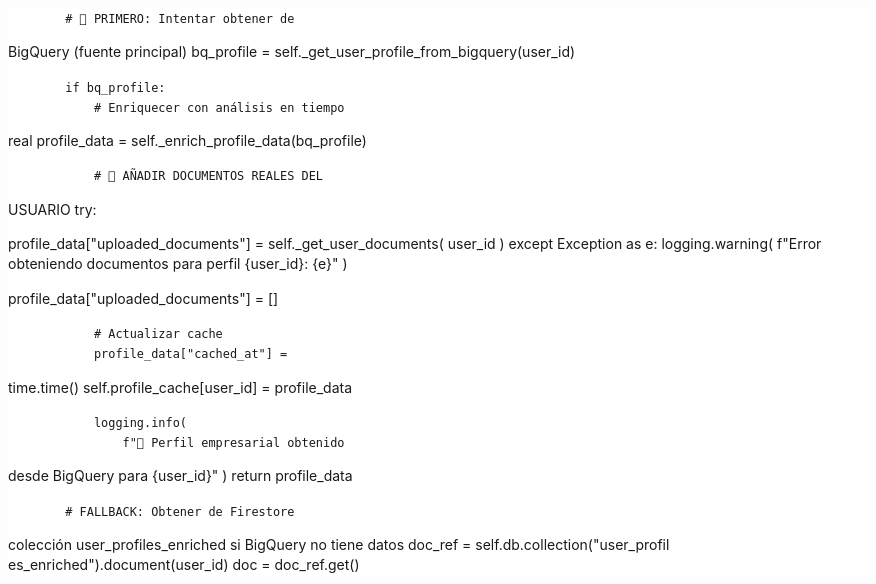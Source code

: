             # 🏢 PRIMERO: Intentar obtener de

BigQuery (fuente principal)
bq_profile =
self.\_get_user_profile_from_bigquery(user_id)

            if bq_profile:
                # Enriquecer con análisis en tiempo

real
profile_data =
self.\_enrich_profile_data(bq_profile)

                # 🏥 AÑADIR DOCUMENTOS REALES DEL

USUARIO
try:

profile_data["uploaded_documents"] =
self.\_get_user_documents(
user_id
)
except Exception as e:
logging.warning(
f"Error obteniendo
documentos para perfil {user_id}: {e}"
)

profile_data["uploaded_documents"] = []

                # Actualizar cache
                profile_data["cached_at"] =

time.time()
self.profile_cache[user_id] =
profile_data

                logging.info(
                    f"🏢 Perfil empresarial obtenido

desde BigQuery para {user_id}"
)
return profile_data

            # FALLBACK: Obtener de Firestore

colección user_profiles_enriched si BigQuery no
tiene datos
doc_ref = self.db.collection("user_profil
es_enriched").document(user_id)
doc = doc_ref.get()
